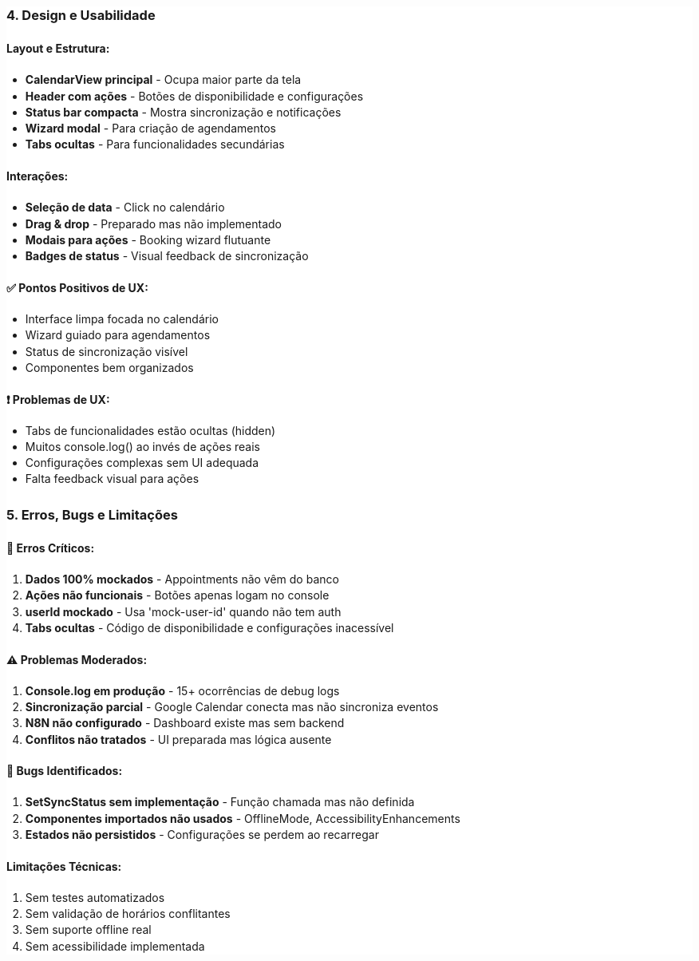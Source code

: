 ### 4. Design e Usabilidade

#### **Layout e Estrutura:**
- **CalendarView principal** - Ocupa maior parte da tela
- **Header com ações** - Botões de disponibilidade e configurações
- **Status bar compacta** - Mostra sincronização e notificações
- **Wizard modal** - Para criação de agendamentos
- **Tabs ocultas** - Para funcionalidades secundárias

#### **Interações:**
- **Seleção de data** - Click no calendário
- **Drag & drop** - Preparado mas não implementado
- **Modais para ações** - Booking wizard flutuante
- **Badges de status** - Visual feedback de sincronização

#### **✅ Pontos Positivos de UX:**
- Interface limpa focada no calendário
- Wizard guiado para agendamentos
- Status de sincronização visível
- Componentes bem organizados

#### **❗ Problemas de UX:**
- Tabs de funcionalidades estão ocultas (hidden)
- Muitos console.log() ao invés de ações reais
- Configurações complexas sem UI adequada
- Falta feedback visual para ações

### 5. Erros, Bugs e Limitações

#### **🚨 Erros Críticos:**
1. **Dados 100% mockados** - Appointments não vêm do banco
2. **Ações não funcionais** - Botões apenas logam no console
3. **userId mockado** - Usa 'mock-user-id' quando não tem auth
4. **Tabs ocultas** - Código de disponibilidade e configurações inacessível

#### **⚠️ Problemas Moderados:**
1. **Console.log em produção** - 15+ ocorrências de debug logs
2. **Sincronização parcial** - Google Calendar conecta mas não sincroniza eventos
3. **N8N não configurado** - Dashboard existe mas sem backend
4. **Conflitos não tratados** - UI preparada mas lógica ausente

#### **🐛 Bugs Identificados:**
1. **SetSyncStatus sem implementação** - Função chamada mas não definida
2. **Componentes importados não usados** - OfflineMode, AccessibilityEnhancements
3. **Estados não persistidos** - Configurações se perdem ao recarregar

#### **Limitações Técnicas:**
1. Sem testes automatizados
2. Sem validação de horários conflitantes
3. Sem suporte offline real
4. Sem acessibilidade implementada

